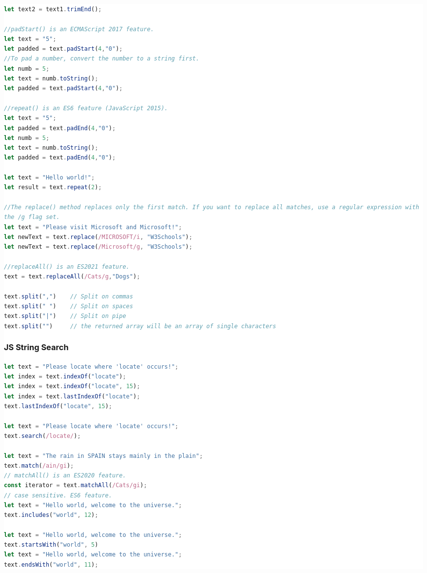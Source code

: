 ```js
let text2 = text1.trimEnd();

//padStart() is an ECMAScript 2017 feature.
let text = "5";
let padded = text.padStart(4,"0");
//To pad a number, convert the number to a string first.
let numb = 5;
let text = numb.toString();
let padded = text.padStart(4,"0");

//repeat() is an ES6 feature (JavaScript 2015).
let text = "5";
let padded = text.padEnd(4,"0");
let numb = 5;
let text = numb.toString();
let padded = text.padEnd(4,"0");

let text = "Hello world!";
let result = text.repeat(2);

//The replace() method replaces only the first match. If you want to replace all matches, use a regular expression with the /g flag set.
let text = "Please visit Microsoft and Microsoft!";
let newText = text.replace(/MICROSOFT/i, "W3Schools");
let newText = text.replace(/Microsoft/g, "W3Schools");

//replaceAll() is an ES2021 feature.
text = text.replaceAll(/Cats/g,"Dogs");

text.split(",")    // Split on commas
text.split(" ")    // Split on spaces
text.split("|")    // Split on pipe
text.split("")     // the returned array will be an array of single characters
```

### JS String Search
```js
let text = "Please locate where 'locate' occurs!";
let index = text.indexOf("locate");
let index = text.indexOf("locate", 15);
let index = text.lastIndexOf("locate");
text.lastIndexOf("locate", 15);

let text = "Please locate where 'locate' occurs!";
text.search(/locate/);

let text = "The rain in SPAIN stays mainly in the plain";
text.match(/ain/gi);
// matchAll() is an ES2020 feature.
const iterator = text.matchAll(/Cats/gi);
// case sensitive. ES6 feature.
let text = "Hello world, welcome to the universe.";
text.includes("world", 12);

let text = "Hello world, welcome to the universe.";
text.startsWith("world", 5)
let text = "Hello world, welcome to the universe.";
text.endsWith("world", 11);
```
